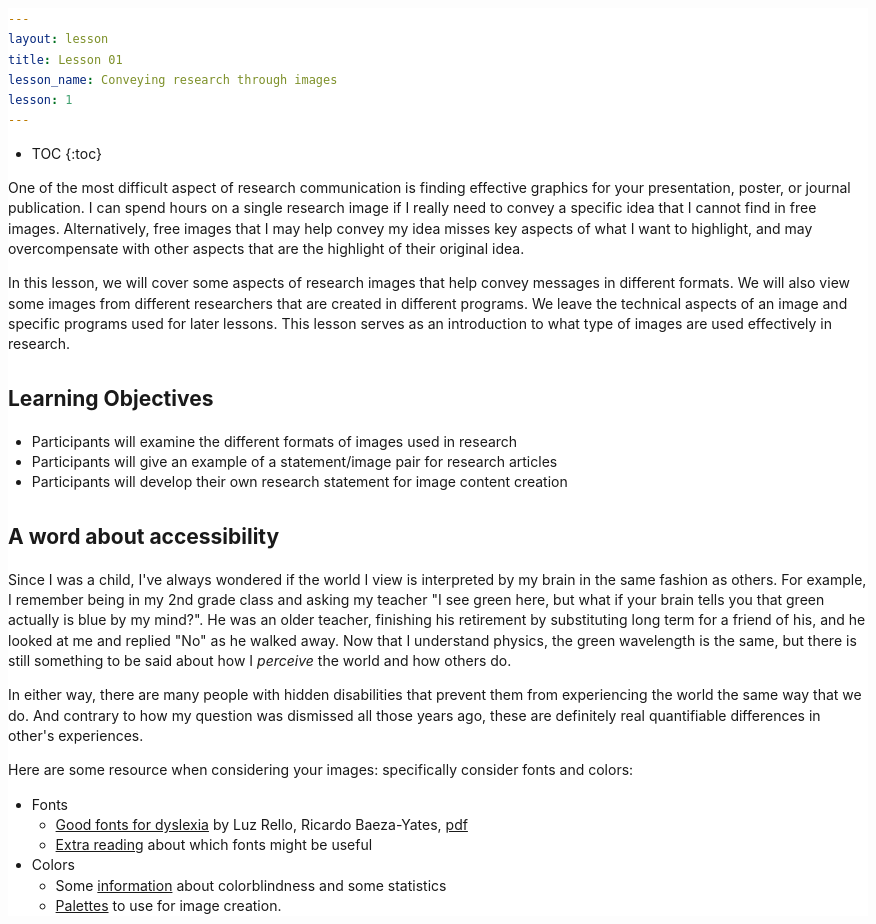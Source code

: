 ```yaml
---
layout: lesson
title: Lesson 01
lesson_name: Conveying research through images
lesson: 1
---
```

* TOC
{:toc}

One of the most difficult aspect of research communication is finding effective graphics for your presentation, poster, or journal publication. I can spend hours on a single research image if I really need to convey a specific idea that I cannot find in free images. Alternatively, free images that I may help convey my idea misses key aspects of what I want to highlight, and may overcompensate with other aspects that are the highlight of their original idea.

In this lesson, we will cover some aspects of research images that help convey messages in different formats. We will also view some images from different researchers that are created in different programs. We leave the technical aspects of an image and specific programs used for later lessons. This lesson serves as an introduction to what type of images are used effectively in research.

## Learning Objectives

- Participants will examine the different formats of images used in research
- Participants will give an example of a statement/image pair for research articles
- Participants will develop their own research statement for image content creation

## A word about accessibility

Since I was a child, I've always wondered if the world I view is interpreted by my brain in the same fashion as others. For example, I remember being in my 2nd grade class and asking my teacher "I see green here, but what if your brain tells you that green actually is blue by my mind?". He was an older teacher, finishing his retirement by substituting long term for a friend of his, and he looked at me and replied "No" as he walked away. Now that I understand physics, the green wavelength is the same, but there is still something to be said about how I *perceive* the world and how others do. 

In either way, there are many people with hidden disabilities that prevent them from experiencing the world the same way that we do. And contrary to how my question was dismissed all those years ago, these are definitely real quantifiable differences in other's experiences.

Here are some resource when considering your images: specifically consider fonts and colors:

- Fonts
  - [Good fonts for dyslexia](https://dl.acm.org/doi/abs/10.1145/2513383.2513447) by Luz Rello, Ricardo Baeza-Yates, [pdf](http://dyslexiahelp.umich.edu/sites/default/files/good_fonts_for_dyslexia_study.pdf)
  - [Extra reading](https://bdatech.org/what-technology/typefaces-for-dyslexia/) about which fonts might be useful
- Colors
  - Some [information](http://www.colourblindawareness.org/colour-blindness/types-of-colour-blindness/) about colorblindness and some statistics
  - [Palettes](http://mkweb.bcgsc.ca/colorblind/palettes.mhtml#page-container) to use for image creation.
